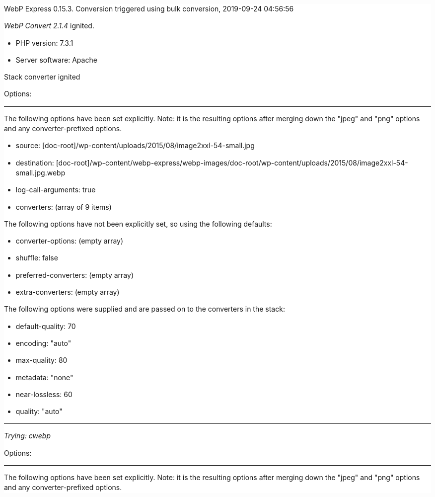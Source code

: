 WebP Express 0.15.3. Conversion triggered using bulk conversion, 2019-09-24 04:56:56


*WebP Convert 2.1.4*  ignited.

- PHP version: 7.3.1

- Server software: Apache


Stack converter ignited


Options:

------------

The following options have been set explicitly. Note: it is the resulting options after merging down the "jpeg" and "png" options and any converter-prefixed options.

- source: [doc-root]/wp-content/uploads/2015/08/image2xxl-54-small.jpg

- destination: [doc-root]/wp-content/webp-express/webp-images/doc-root/wp-content/uploads/2015/08/image2xxl-54-small.jpg.webp

- log-call-arguments: true

- converters: (array of 9 items)


The following options have not been explicitly set, so using the following defaults:

- converter-options: (empty array)

- shuffle: false

- preferred-converters: (empty array)

- extra-converters: (empty array)


The following options were supplied and are passed on to the converters in the stack:

- default-quality: 70

- encoding: "auto"

- max-quality: 80

- metadata: "none"

- near-lossless: 60

- quality: "auto"

------------



*Trying: cwebp* 


Options:

------------

The following options have been set explicitly. Note: it is the resulting options after merging down the "jpeg" and "png" options and any converter-prefixed options.
